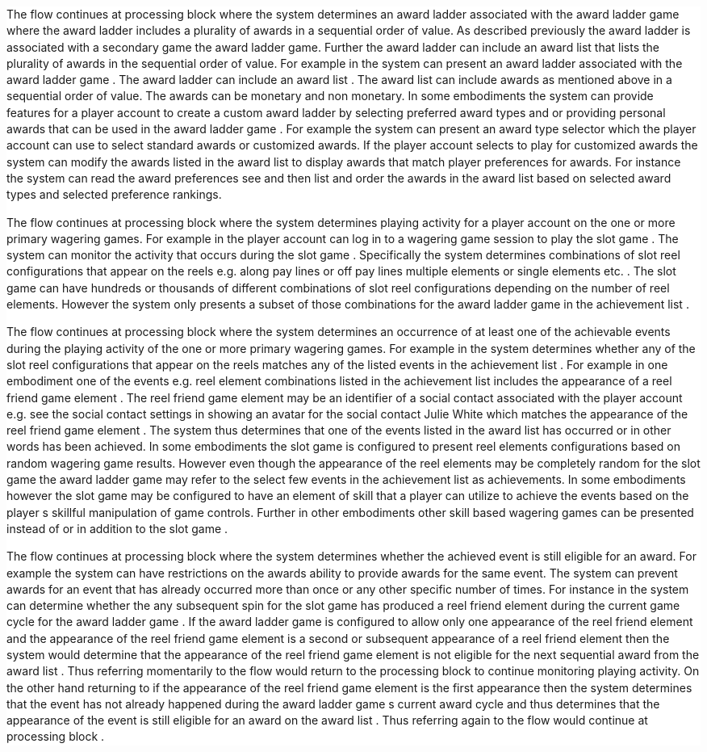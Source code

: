 The flow continues at processing block where the system determines an award ladder associated with the award ladder game where the award ladder includes a plurality of awards in a sequential order of value. As described previously the award ladder is associated with a secondary game the award ladder game. Further the award ladder can include an award list that lists the plurality of awards in the sequential order of value. For example in the system can present an award ladder associated with the award ladder game . The award ladder can include an award list . The award list can include awards as mentioned above in a sequential order of value. The awards can be monetary and non monetary. In some embodiments the system can provide features for a player account to create a custom award ladder by selecting preferred award types and or providing personal awards that can be used in the award ladder game . For example the system can present an award type selector which the player account can use to select standard awards or customized awards. If the player account selects to play for customized awards the system can modify the awards listed in the award list to display awards that match player preferences for awards. For instance the system can read the award preferences see and then list and order the awards in the award list based on selected award types and selected preference rankings.

The flow continues at processing block where the system determines playing activity for a player account on the one or more primary wagering games. For example in the player account can log in to a wagering game session to play the slot game . The system can monitor the activity that occurs during the slot game . Specifically the system determines combinations of slot reel configurations that appear on the reels e.g. along pay lines or off pay lines multiple elements or single elements etc. . The slot game can have hundreds or thousands of different combinations of slot reel configurations depending on the number of reel elements. However the system only presents a subset of those combinations for the award ladder game in the achievement list .

The flow continues at processing block where the system determines an occurrence of at least one of the achievable events during the playing activity of the one or more primary wagering games. For example in the system determines whether any of the slot reel configurations that appear on the reels matches any of the listed events in the achievement list . For example in one embodiment one of the events e.g. reel element combinations listed in the achievement list includes the appearance of a reel friend game element . The reel friend game element may be an identifier of a social contact associated with the player account e.g. see the social contact settings in showing an avatar for the social contact Julie White which matches the appearance of the reel friend game element . The system thus determines that one of the events listed in the award list has occurred or in other words has been achieved. In some embodiments the slot game is configured to present reel elements configurations based on random wagering game results. However even though the appearance of the reel elements may be completely random for the slot game the award ladder game may refer to the select few events in the achievement list as achievements. In some embodiments however the slot game may be configured to have an element of skill that a player can utilize to achieve the events based on the player s skillful manipulation of game controls. Further in other embodiments other skill based wagering games can be presented instead of or in addition to the slot game .

The flow continues at processing block where the system determines whether the achieved event is still eligible for an award. For example the system can have restrictions on the awards ability to provide awards for the same event. The system can prevent awards for an event that has already occurred more than once or any other specific number of times. For instance in the system can determine whether the any subsequent spin for the slot game has produced a reel friend element during the current game cycle for the award ladder game . If the award ladder game is configured to allow only one appearance of the reel friend element and the appearance of the reel friend game element is a second or subsequent appearance of a reel friend element then the system would determine that the appearance of the reel friend game element is not eligible for the next sequential award from the award list . Thus referring momentarily to the flow would return to the processing block to continue monitoring playing activity. On the other hand returning to if the appearance of the reel friend game element is the first appearance then the system determines that the event has not already happened during the award ladder game s current award cycle and thus determines that the appearance of the event is still eligible for an award on the award list . Thus referring again to the flow would continue at processing block .
